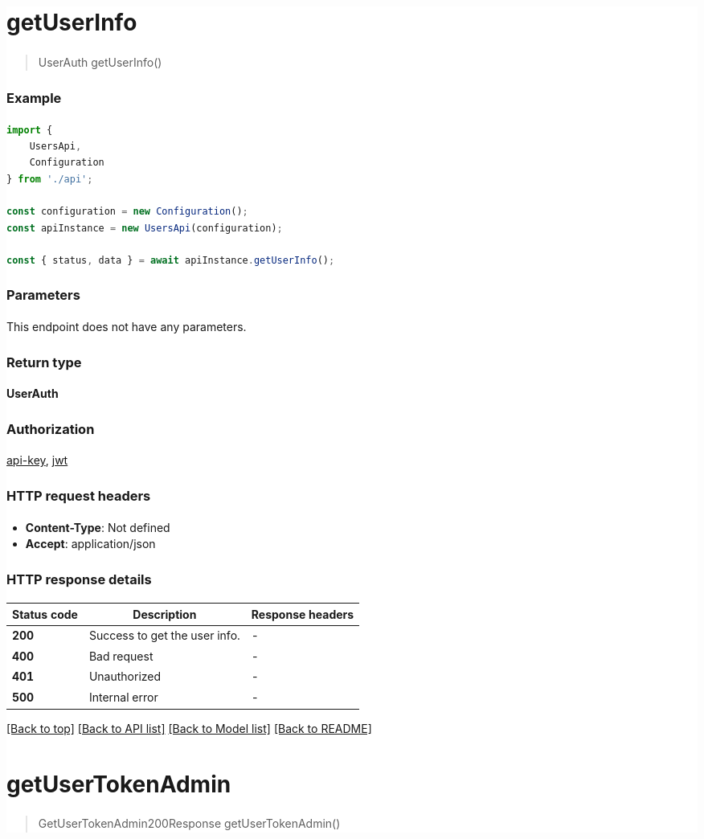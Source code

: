 # **getUserInfo**
> UserAuth getUserInfo()


### Example

```typescript
import {
    UsersApi,
    Configuration
} from './api';

const configuration = new Configuration();
const apiInstance = new UsersApi(configuration);

const { status, data } = await apiInstance.getUserInfo();
```

### Parameters
This endpoint does not have any parameters.


### Return type

**UserAuth**

### Authorization

[api-key](../README.md#api-key), [jwt](../README.md#jwt)

### HTTP request headers

 - **Content-Type**: Not defined
 - **Accept**: application/json


### HTTP response details
| Status code | Description | Response headers |
|-------------|-------------|------------------|
|**200** | Success to get the user info. |  -  |
|**400** | Bad request |  -  |
|**401** | Unauthorized |  -  |
|**500** | Internal error |  -  |

[[Back to top]](#) [[Back to API list]](../README.md#documentation-for-api-endpoints) [[Back to Model list]](../README.md#documentation-for-models) [[Back to README]](../README.md)

# **getUserTokenAdmin**
> GetUserTokenAdmin200Response getUserTokenAdmin()
